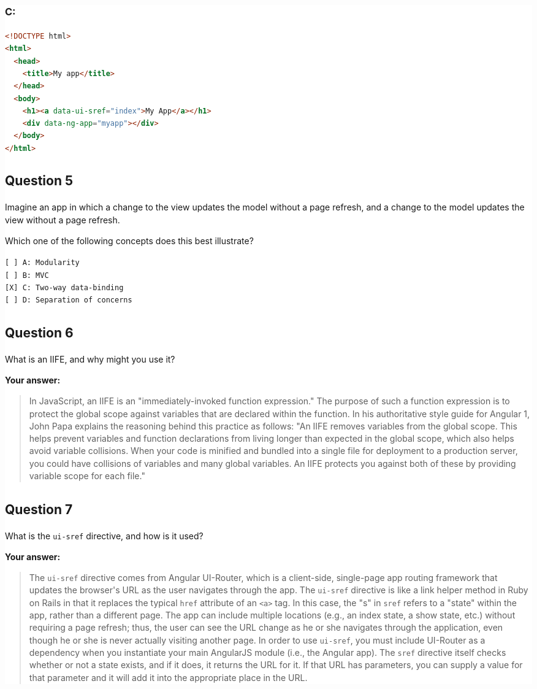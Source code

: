 ### C:
```html
<!DOCTYPE html>
<html>
  <head>
    <title>My app</title>
  </head>
  <body>
    <h1><a data-ui-sref="index">My App</a></h1>
    <div data-ng-app="myapp"></div>
  </body>
</html>
```

## Question 5

Imagine an app in which a change to the view updates the model without a page refresh, and a change to the model updates the view without a page refresh.

Which one of the following concepts does this best illustrate?

```
[ ] A: Modularity
[ ] B: MVC
[X] C: Two-way data-binding
[ ] D: Separation of concerns
```

## Question 6

What is an IIFE, and why might you use it?

**Your answer:**

> In JavaScript, an IIFE is an "immediately-invoked function expression." The purpose of such a function expression is to protect the global scope against variables that are declared within the function. In his authoritative style guide for Angular 1, John Papa explains the reasoning behind this practice as follows: "An IIFE removes variables from the global scope. This helps prevent variables and function declarations from living longer than expected in the global scope, which also helps avoid variable collisions. When your code is minified and bundled into a single file for deployment to a production server, you could have collisions of variables and many global variables. An IIFE protects you against both of these by providing variable scope for each file."

## Question 7

What is the `ui-sref` directive, and how is it used?

**Your answer:**

> The `ui-sref` directive comes from Angular UI-Router, which is a client-side, single-page app routing framework that updates the browser's URL as the user navigates through the app. The `ui-sref` directive is like a link helper method in Ruby on Rails in that it replaces the typical `href` attribute of an `<a>` tag. In this case, the "s" in `sref` refers to a "state" within the app, rather than a different page. The app can include multiple locations (e.g., an index state, a show state, etc.) without requiring a page refresh; thus, the user can see the URL change as he or she navigates through the application, even though he or she is never actually visiting another page. In order to use `ui-sref`, you must include UI-Router as a dependency when you instantiate your main AngularJS module (i.e., the Angular app). The `sref` directive itself checks whether or not a state exists, and if it does, it returns the URL for it. If that URL has parameters, you can supply a value for that parameter and it will add it into the appropriate place in the URL.
